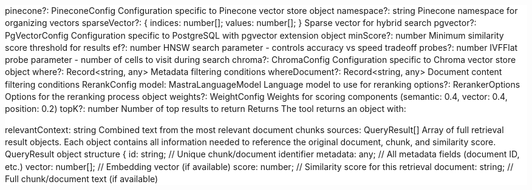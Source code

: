 pinecone?:
PineconeConfig
Configuration specific to Pinecone vector store
object
namespace?:
string
Pinecone namespace for organizing vectors
sparseVector?:
{ indices: number[]; values: number[]; }
Sparse vector for hybrid search
pgvector?:
PgVectorConfig
Configuration specific to PostgreSQL with pgvector extension
object
minScore?:
number
Minimum similarity score threshold for results
ef?:
number
HNSW search parameter - controls accuracy vs speed tradeoff
probes?:
number
IVFFlat probe parameter - number of cells to visit during search
chroma?:
ChromaConfig
Configuration specific to Chroma vector store
object
where?:
Record<string, any>
Metadata filtering conditions
whereDocument?:
Record<string, any>
Document content filtering conditions
RerankConfig
model:
MastraLanguageModel
Language model to use for reranking
options?:
RerankerOptions
Options for the reranking process
object
weights?:
WeightConfig
Weights for scoring components (semantic: 0.4, vector: 0.4, position: 0.2)
topK?:
number
Number of top results to return
Returns
The tool returns an object with:

relevantContext:
string
Combined text from the most relevant document chunks
sources:
QueryResult[]
Array of full retrieval result objects. Each object contains all information needed to reference the original document, chunk, and similarity score.
QueryResult object structure
{
  id: string;         // Unique chunk/document identifier
  metadata: any;      // All metadata fields (document ID, etc.)
  vector: number[];   // Embedding vector (if available)
  score: number;      // Similarity score for this retrieval
  document: string;   // Full chunk/document text (if available)